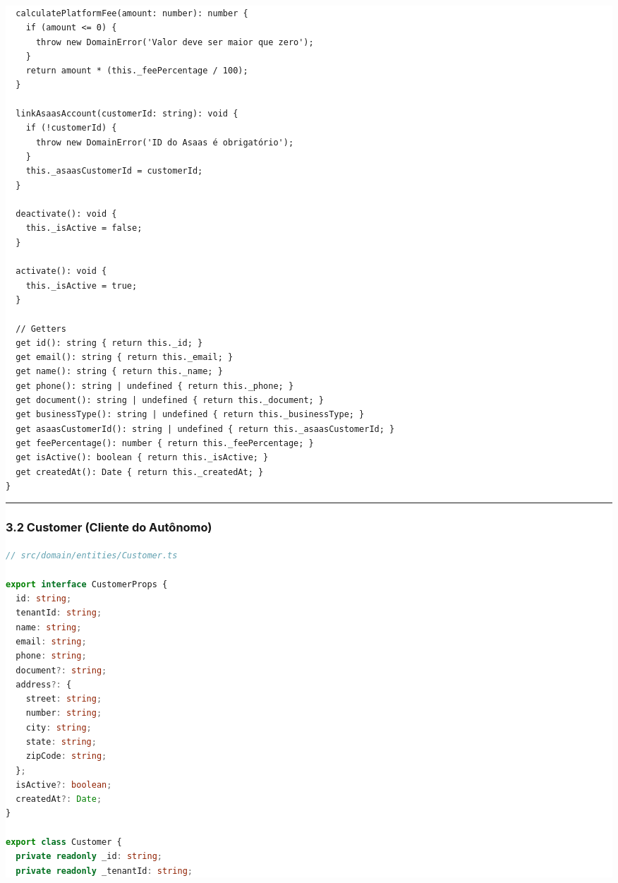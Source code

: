```
  calculatePlatformFee(amount: number): number {
    if (amount <= 0) {
      throw new DomainError('Valor deve ser maior que zero');
    }
    return amount * (this._feePercentage / 100);
  }

  linkAsaasAccount(customerId: string): void {
    if (!customerId) {
      throw new DomainError('ID do Asaas é obrigatório');
    }
    this._asaasCustomerId = customerId;
  }

  deactivate(): void {
    this._isActive = false;
  }

  activate(): void {
    this._isActive = true;
  }

  // Getters
  get id(): string { return this._id; }
  get email(): string { return this._email; }
  get name(): string { return this._name; }
  get phone(): string | undefined { return this._phone; }
  get document(): string | undefined { return this._document; }
  get businessType(): string | undefined { return this._businessType; }
  get asaasCustomerId(): string | undefined { return this._asaasCustomerId; }
  get feePercentage(): number { return this._feePercentage; }
  get isActive(): boolean { return this._isActive; }
  get createdAt(): Date { return this._createdAt; }
}
```

---

### 3.2 Customer (Cliente do Autônomo)

```typescript
// src/domain/entities/Customer.ts

export interface CustomerProps {
  id: string;
  tenantId: string;
  name: string;
  email: string;
  phone: string;
  document?: string;
  address?: {
    street: string;
    number: string;
    city: string;
    state: string;
    zipCode: string;
  };
  isActive?: boolean;
  createdAt?: Date;
}

export class Customer {
  private readonly _id: string;
  private readonly _tenantId: string;
```